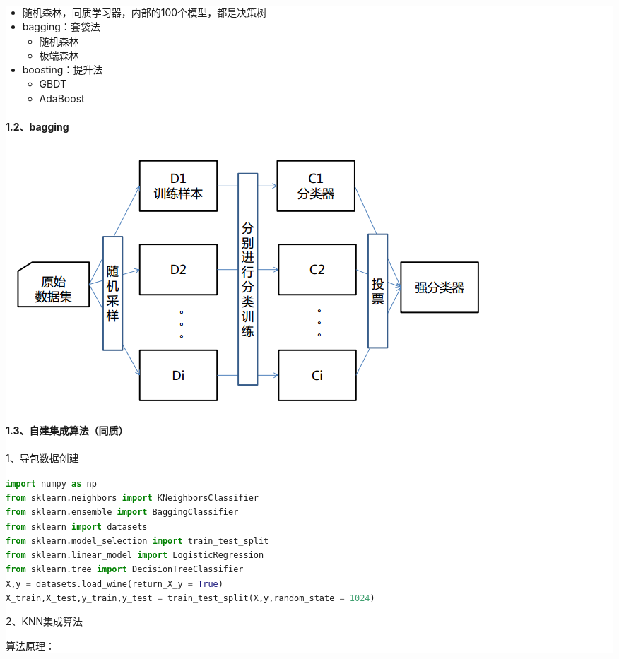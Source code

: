 * 随机森林，同质学习器，内部的100个模型，都是决策树
* bagging：套袋法
  * 随机森林
  * 极端森林
* boosting：提升法
  * GBDT
  * AdaBoost

#### 1.2、bagging

![](./images/bagging.png)



#### 1.3、自建集成算法（同质）

1、导包数据创建

```Python
import numpy as np
from sklearn.neighbors import KNeighborsClassifier
from sklearn.ensemble import BaggingClassifier
from sklearn import datasets
from sklearn.model_selection import train_test_split
from sklearn.linear_model import LogisticRegression
from sklearn.tree import DecisionTreeClassifier
X,y = datasets.load_wine(return_X_y = True)
X_train,X_test,y_train,y_test = train_test_split(X,y,random_state = 1024)
```

2、KNN集成算法

算法原理：
